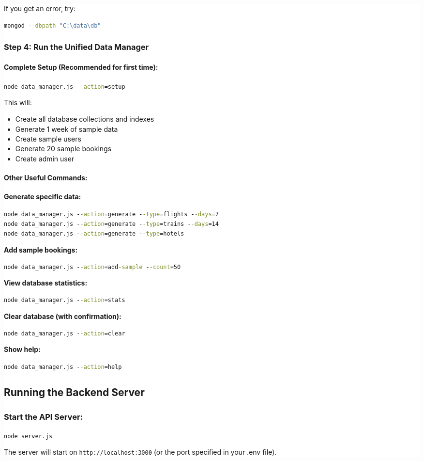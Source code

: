 If you get an error, try:
```cmd
mongod --dbpath "C:\data\db"
```

### Step 4: Run the Unified Data Manager

#### Complete Setup (Recommended for first time):
```cmd
node data_manager.js --action=setup
```

This will:
- Create all database collections and indexes
- Generate 1 week of sample data
- Create sample users
- Generate 20 sample bookings
- Create admin user

#### Other Useful Commands:

**Generate specific data:**
```cmd
node data_manager.js --action=generate --type=flights --days=7
node data_manager.js --action=generate --type=trains --days=14
node data_manager.js --action=generate --type=hotels
```

**Add sample bookings:**
```cmd
node data_manager.js --action=add-sample --count=50
```

**View database statistics:**
```cmd
node data_manager.js --action=stats
```

**Clear database (with confirmation):**
```cmd
node data_manager.js --action=clear
```

**Show help:**
```cmd
node data_manager.js --action=help
```

## Running the Backend Server

### Start the API Server:
```cmd
node server.js
```

The server will start on `http://localhost:3000` (or the port specified in your .env file).
